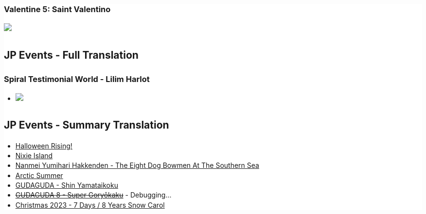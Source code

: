 ### Valentine 5: Saint Valentino  
  
[![](https://static.atlasacademy.io/NA/Banner/event_war_80294.png)](Events/2023/valentines2023.md)  
  
  
## JP Events - Full Translation  
  
### Spiral Testimonial World - Lilim Harlot  
  
* [![](https://static.atlasacademy.io/JP/Banner/event_war_80409.png)](Events/JP/spiral-testament-rayshift.md)  
  
## JP Events - Summary Translation  
  
* [Halloween Rising!](Events/JP/halloweenrising.md)  
* [Nixie Island](Events/JP/nixie.md)  
* [Nanmei Yumihari Hakkenden - The Eight Dog Bowmen At The Southern Sea](Events/JP/hakkenden.md)  
* [Arctic Summer](Events/JP/arcticsummer.md)  
* [GUDAGUDA - Shin Yamataikoku](Events/JP/shin-yamataikoku.md)  
* ~~[GUDAGUDA 8 - Super Goryōkaku](Events/JP/gudaguda8.md)~~ - Debugging...
* [Christmas 2023 - 7 Days / 8 Years Snow Carol](Events/JP/christmas2023.md)
  
  